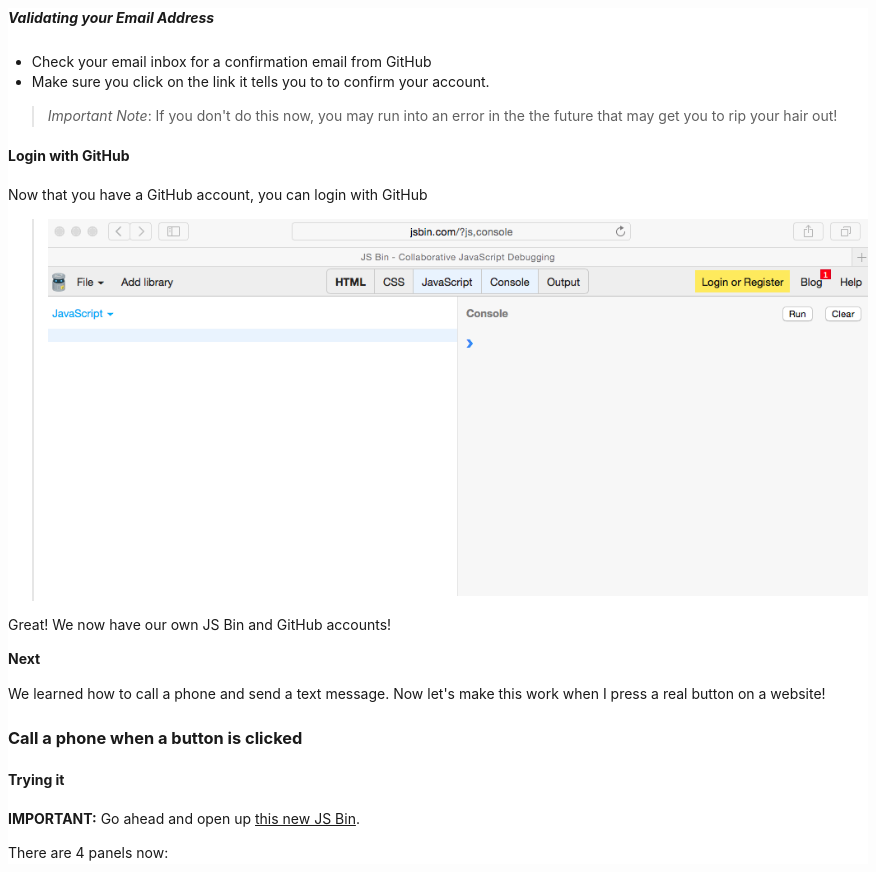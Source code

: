 ##### Validating your Email Address

- Check your email inbox for a confirmation email from GitHub
- Make sure you click on the link it tells you to to confirm your account.

> *Important Note*: If you don't do this now, you may run into an error in the
> the future that may get you to rip your hair out!

#### Login with GitHub

Now that you have a GitHub account, you can login with GitHub

> ![](img/jsbin_login.gif)

Great! We now have our own JS Bin and GitHub accounts!

**Next**

We learned how to call a phone and send a text message.
Now let's make this work when I press a real button on a website!

### Call a phone when a button is clicked

#### Trying it

**IMPORTANT:** Go ahead and open up
[this new JS Bin](http://jsbin.com/fawuda/59/edit?html,js,console,output).

There are 4 panels now:

